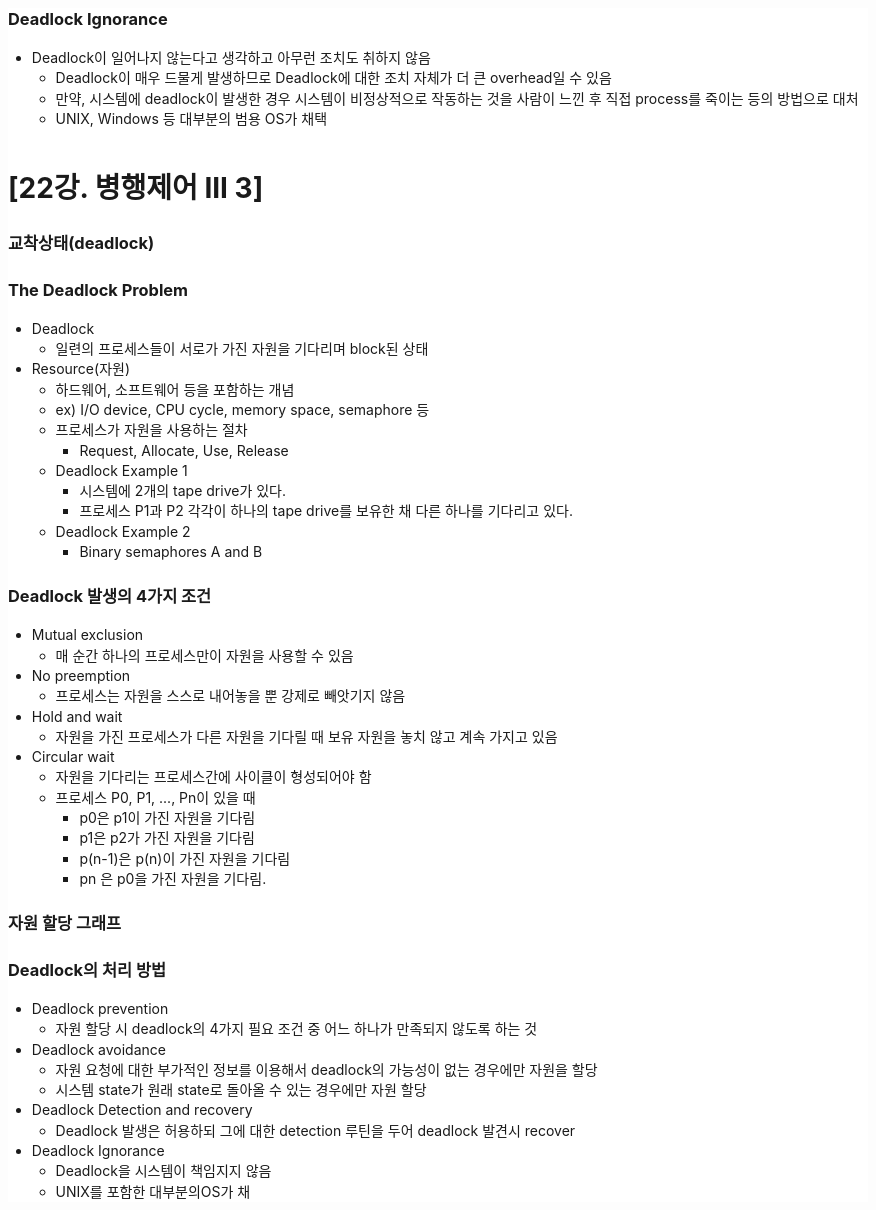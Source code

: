 ### Deadlock Ignorance
- Deadlock이 일어나지 않는다고 생각하고 아무런 조치도 취하지 않음
	- Deadlock이 매우 드물게 발생하므로 Deadlock에 대한 조치 자체가 더 큰 overhead일 수 있음
	- 만약, 시스템에 deadlock이 발생한 경우 시스템이 비정상적으로 작동하는 것을 사람이 느낀 후 직접 process를 죽이는 등의 방법으로 대처
	- UNIX, Windows 등 대부분의 범용 OS가 채택

# [22강. 병행제어 III 3]
### 교착상태(deadlock)
### The Deadlock Problem
- Deadlock
	- 일련의 프로세스들이 서로가 가진 자원을 기다리며 block된 상태
- Resource(자원)
	- 하드웨어, 소프트웨어 등을 포함하는 개념
	- ex) I/O device, CPU cycle, memory space, semaphore 등
	- 프로세스가 자원을 사용하는 절차
		- Request, Allocate, Use, Release
	- Deadlock Example 1
		- 시스템에 2개의 tape drive가 있다.
		- 프로세스 P1과 P2 각각이 하나의 tape drive를 보유한 채 다른 하나를 기다리고 있다.
	- Deadlock Example 2
		- Binary semaphores A and B

### Deadlock 발생의 4가지 조건
- Mutual exclusion
	- 매 순간 하나의 프로세스만이 자원을 사용할 수 있음
- No preemption
	- 프로세스는 자원을 스스로 내어놓을 뿐 강제로 빼앗기지 않음
- Hold and wait
	- 자원을 가진 프로세스가 다른 자원을 기다릴 때 보유 자원을 놓치 않고 계속 가지고 있음
- Circular wait
	- 자원을 기다리는 프로세스간에 사이클이 형성되어야 함
	- 프로세스 P0, P1, ..., Pn이 있을 때
		- p0은 p1이 가진 자원을 기다림
		- p1은 p2가 가진 자원을 기다림
		- p(n-1)은 p(n)이 가진 자원을 기다림
		- pn 은 p0을 가진 자원을 기다림.
		 
### 자원 할당 그래프

### Deadlock의 처리 방법
- Deadlock prevention
	- 자원 할당 시 deadlock의 4가지 필요 조건 중 어느 하나가 만족되지 않도록 하는 것
- Deadlock avoidance
	- 자원 요청에 대한 부가적인 정보를 이용해서 deadlock의 가능성이 없는 경우에만 자원을 할당
	- 시스템 state가 원래 state로 돌아올 수 있는 경우에만 자원 할당
- Deadlock Detection and recovery
	- Deadlock 발생은 허용하되 그에 대한 detection 루틴을 두어 deadlock 발견시 recover
- Deadlock Ignorance
	- Deadlock을 시스템이 책임지지 않음
	- UNIX를 포함한 대부분의OS가 채
